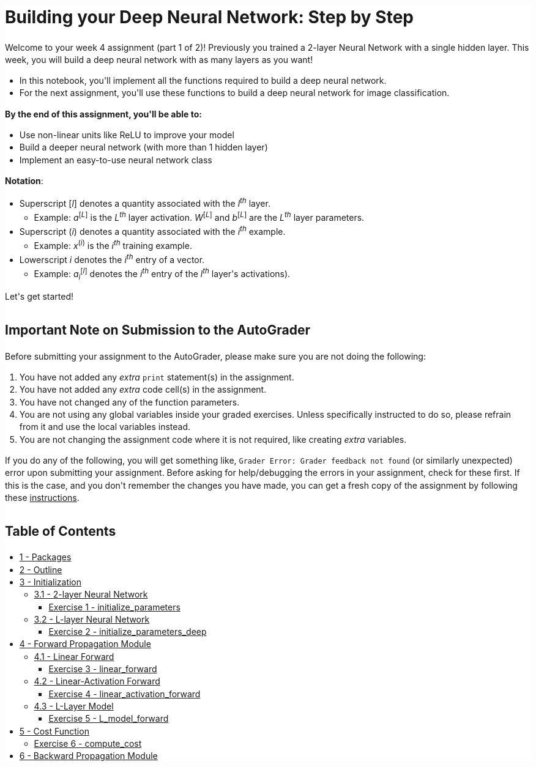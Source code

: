 # Building your Deep Neural Network: Step by Step

Welcome to your week 4 assignment (part 1 of 2)! Previously you trained a 2-layer Neural Network with a single hidden layer. This week, you will build a deep neural network with as many layers as you want!

- In this notebook, you'll implement all the functions required to build a deep neural network.
- For the next assignment, you'll use these functions to build a deep neural network for image classification.

**By the end of this assignment, you'll be able to:**

- Use non-linear units like ReLU to improve your model
- Build a deeper neural network (with more than 1 hidden layer)
- Implement an easy-to-use neural network class

**Notation**:
- Superscript $[l]$ denotes a quantity associated with the $l^{th}$ layer. 
    - Example: $a^{[L]}$ is the $L^{th}$ layer activation. $W^{[L]}$ and $b^{[L]}$ are the $L^{th}$ layer parameters.
- Superscript $(i)$ denotes a quantity associated with the $i^{th}$ example. 
    - Example: $x^{(i)}$ is the $i^{th}$ training example.
- Lowerscript $i$ denotes the $i^{th}$ entry of a vector.
    - Example: $a^{[l]}_i$ denotes the $i^{th}$ entry of the $l^{th}$ layer's activations).

Let's get started!

## Important Note on Submission to the AutoGrader

Before submitting your assignment to the AutoGrader, please make sure you are not doing the following:

1. You have not added any _extra_ `print` statement(s) in the assignment.
2. You have not added any _extra_ code cell(s) in the assignment.
3. You have not changed any of the function parameters.
4. You are not using any global variables inside your graded exercises. Unless specifically instructed to do so, please refrain from it and use the local variables instead.
5. You are not changing the assignment code where it is not required, like creating _extra_ variables.

If you do any of the following, you will get something like, `Grader Error: Grader feedback not found` (or similarly unexpected) error upon submitting your assignment. Before asking for help/debugging the errors in your assignment, check for these first. If this is the case, and you don't remember the changes you have made, you can get a fresh copy of the assignment by following these [instructions](https://www.coursera.org/learn/neural-networks-deep-learning/supplement/iLwon/h-ow-to-refresh-your-workspace).

## Table of Contents
- [1 - Packages](#1)
- [2 - Outline](#2)
- [3 - Initialization](#3)
    - [3.1 - 2-layer Neural Network](#3-1)
        - [Exercise 1 - initialize_parameters](#ex-1)
    - [3.2 - L-layer Neural Network](#3-2)
        - [Exercise 2 - initialize_parameters_deep](#ex-2)
- [4 - Forward Propagation Module](#4)
    - [4.1 - Linear Forward](#4-1)
        - [Exercise 3 - linear_forward](#ex-3)
    - [4.2 - Linear-Activation Forward](#4-2)
        - [Exercise 4 - linear_activation_forward](#ex-4)
    - [4.3 - L-Layer Model](#4-3)
        - [Exercise 5 - L_model_forward](#ex-5)
- [5 - Cost Function](#5)
    - [Exercise 6 - compute_cost](#ex-6)
- [6 - Backward Propagation Module](#6)